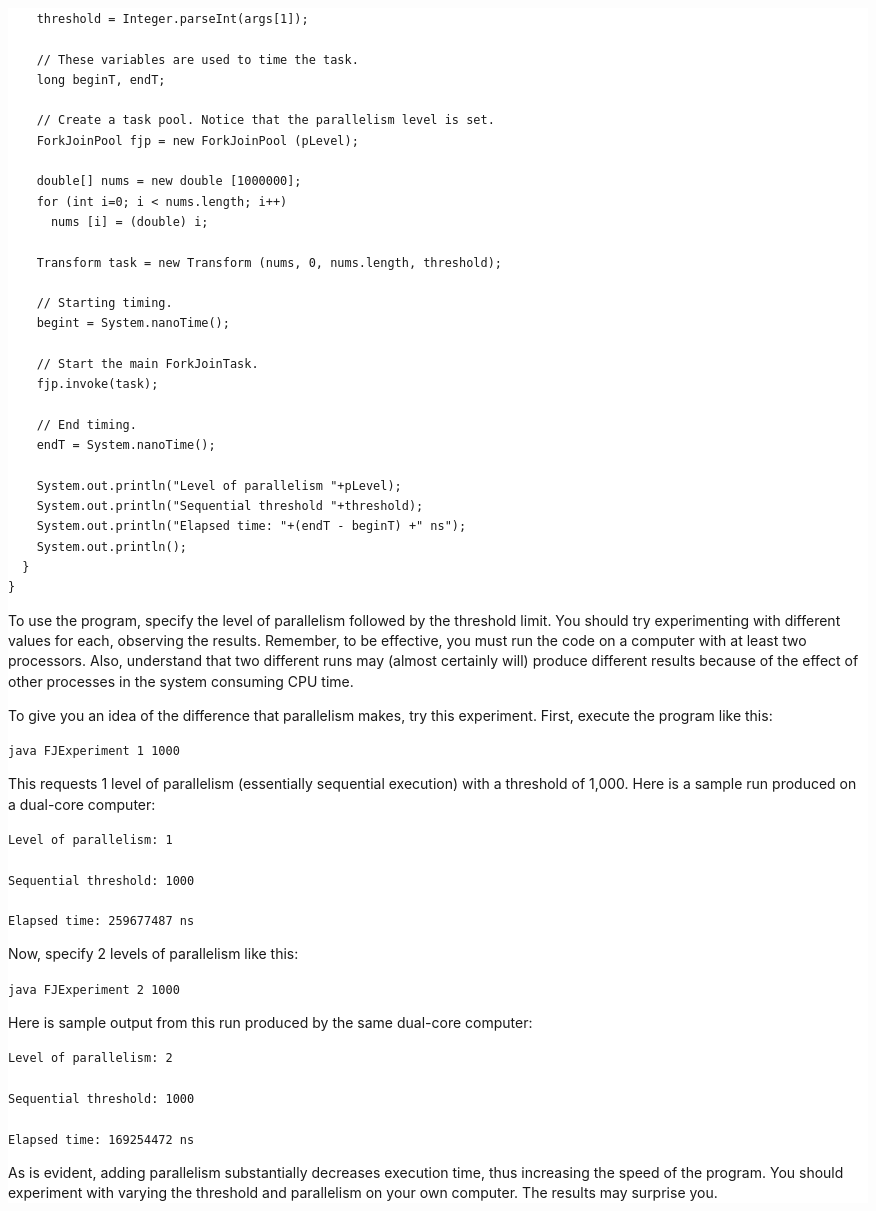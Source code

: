 ```
    threshold = Integer.parseInt(args[1]);
    
    // These variables are used to time the task.
    long beginT, endT;
    
    // Create a task pool. Notice that the parallelism level is set. 
    ForkJoinPool fjp = new ForkJoinPool (pLevel);
    
    double[] nums = new double [1000000];
    for (int i=0; i < nums.length; i++)
      nums [i] = (double) i;
      
    Transform task = new Transform (nums, 0, nums.length, threshold);
    
    // Starting timing.
    begint = System.nanoTime();
    
    // Start the main ForkJoinTask.
    fjp.invoke(task);
    
    // End timing.
    endT = System.nanoTime();
    
    System.out.println("Level of parallelism "+pLevel); 
    System.out.println("Sequential threshold "+threshold); 
    System.out.println("Elapsed time: "+(endT - beginT) +" ns");
    System.out.println();
  }
}
```
To use the program, specify the level of parallelism followed by the threshold limit. You should try experimenting with different values for each, observing the results. Remember, to be effective, you must run the code on a computer with at least two processors. Also, understand that two different runs may (almost certainly will) produce different results because of the effect of other processes in the system consuming CPU time.

To give you an idea of the difference that parallelism makes, try this experiment. First, execute the program like this:
```
java FJExperiment 1 1000
```
This requests 1 level of parallelism (essentially sequential execution) with a threshold of 1,000. Here is a sample run produced on a dual-core computer:
```
Level of parallelism: 1

Sequential threshold: 1000

Elapsed time: 259677487 ns
```
Now, specify 2 levels of parallelism like this:
```
java FJExperiment 2 1000
```
Here is sample output from this run produced by the same dual-core computer:
```
Level of parallelism: 2

Sequential threshold: 1000

Elapsed time: 169254472 ns
```
As is evident, adding parallelism substantially decreases execution time, thus increasing the speed of the program. You should experiment with varying the threshold and parallelism on your own computer. The results may surprise you.